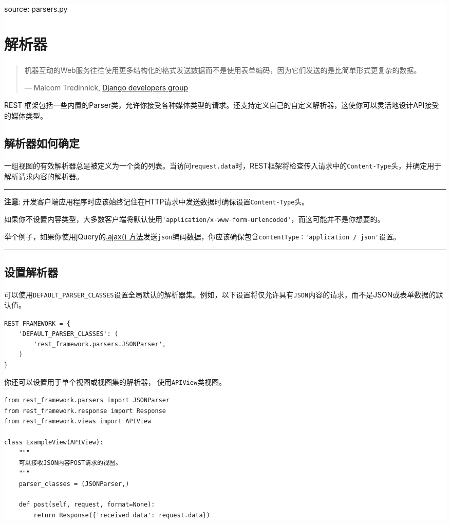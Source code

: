 source: parsers.py

# 解析器

> 机器互动的Web服务往往使用更多结构化的格式发送数据而不是使用表单编码，因为它们发送的是比简单形式更复杂的数据。
>
> — Malcom Tredinnick, [Django developers group](https://groups.google.com/d/topic/django-developers/dxI4qVzrBY4/discussion)

REST 框架包括一些内置的Parser类，允许你接受各种媒体类型的请求。还支持定义自己的自定义解析器，这使你可以灵活地设计API接受的媒体类型。

## 解析器如何确定

一组视图的有效解析器总是被定义为一个类的列表。当访问`request.data`时，REST框架将检查传入请求中的`Content-Type`头，并确定用于解析请求内容的解析器。

---

**注意**: 开发客户端应用程序时应该始终记住在HTTP请求中发送数据时确保设置`Content-Type`头。

如果你不设置内容类型，大多数客户端将默认使用`'application/x-www-form-urlencoded'`，而这可能并不是你想要的。

举个例子，如果你使用jQuery的[.ajax\(\) 方法](http://api.jquery.com/jQuery.ajax/)发送`json`编码数据，你应该确保包含`contentType：'application / json'`设置。

---

## 设置解析器

可以使用`DEFAULT_PARSER_CLASSES`设置全局默认的解析器集。例如，以下设置将仅允许具有`JSON`内容的请求，而不是JSON或表单数据的默认值。

```
REST_FRAMEWORK = {
    'DEFAULT_PARSER_CLASSES': (
        'rest_framework.parsers.JSONParser',
    )
}
```

你还可以设置用于单个视图或视图集的解析器， 使用`APIView`类视图。

```
from rest_framework.parsers import JSONParser
from rest_framework.response import Response
from rest_framework.views import APIView

class ExampleView(APIView):
    """
    可以接收JSON内容POST请求的视图。
    """
    parser_classes = (JSONParser,)

    def post(self, request, format=None):
        return Response({'received data': request.data})
```
